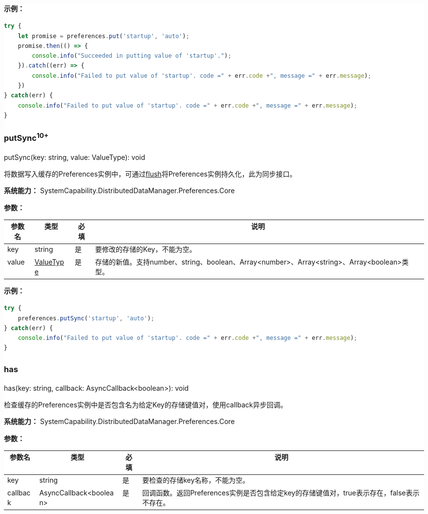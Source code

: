 **示例：**

```js
try {
    let promise = preferences.put('startup', 'auto');
    promise.then(() => {
        console.info("Succeeded in putting value of 'startup'.");
    }).catch((err) => {
        console.info("Failed to put value of 'startup'. code =" + err.code +", message =" + err.message);
    })
} catch(err) {
    console.info("Failed to put value of 'startup'. code =" + err.code +", message =" + err.message);
}
```


### putSync<sup>10+</sup>

putSync(key: string, value: ValueType): void

将数据写入缓存的Preferences实例中，可通过[flush](#flush)将Preferences实例持久化，此为同步接口。

**系统能力：** SystemCapability.DistributedDataManager.Preferences.Core

**参数：**

| 参数名 | 类型                    | 必填 | 说明                                                         |
| ------ | ----------------------- | ---- | ------------------------------------------------------------ |
| key    | string                  | 是   | 要修改的存储的Key，不能为空。                                |
| value  | [ValueType](#valuetype) | 是   | 存储的新值。支持number、string、boolean、Array\<number>、Array\<string>、Array\<boolean>类型。 |

**示例：**

```js
try {
    preferences.putSync('startup', 'auto');
} catch(err) {
    console.info("Failed to put value of 'startup'. code =" + err.code +", message =" + err.message);
}
```


### has

has(key: string, callback: AsyncCallback&lt;boolean&gt;): void

检查缓存的Preferences实例中是否包含名为给定Key的存储键值对，使用callback异步回调。

**系统能力：** SystemCapability.DistributedDataManager.Preferences.Core

**参数：**

| 参数名   | 类型                         | 必填 | 说明                                                         |
| -------- | ---------------------------- | ---- | ------------------------------------------------------------ |
| key      | string                       | 是   | 要检查的存储key名称，不能为空。                              |
| callback | AsyncCallback&lt;boolean&gt; | 是   | 回调函数。返回Preferences实例是否包含给定key的存储键值对，true表示存在，false表示不存在。 |
